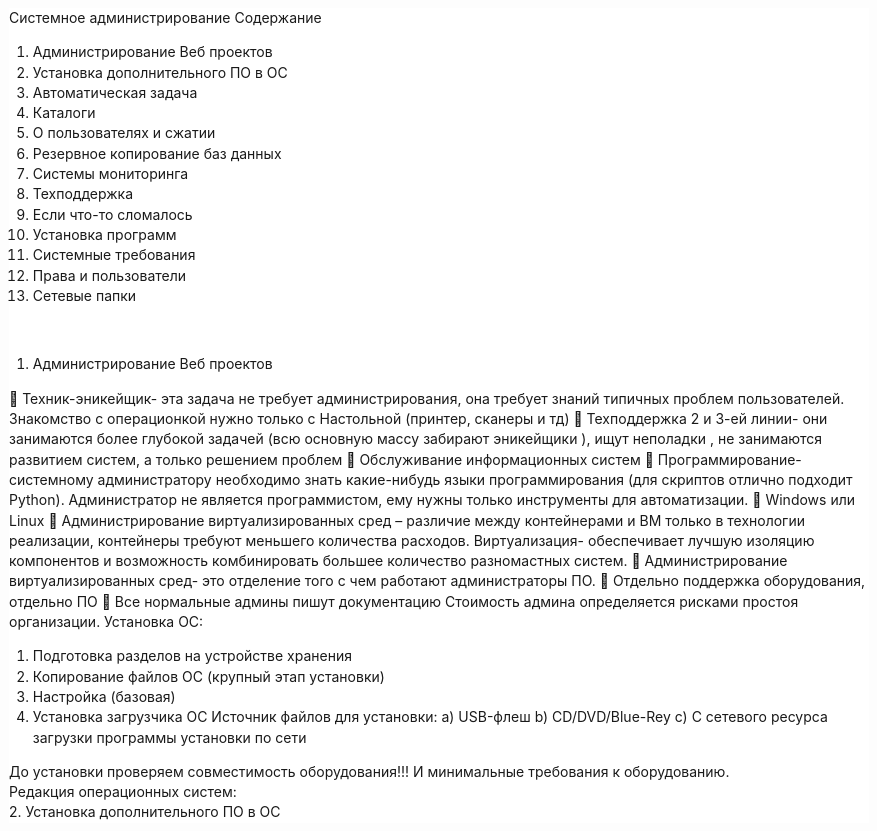 Системное администрирование
Содержание
1.	Администрирование Веб проектов
2.	Установка дополнительного ПО в ОС
3.	Автоматическая задача
4.	Каталоги
5.	О пользователях и сжатии
6.	Резервное копирование баз данных
7.	Системы мониторинга
8.	Техподдержка
9.	Если что-то сломалось
10.	Установка программ
11.	Системные требования
12.	Права и пользователи
13.	Сетевые папки





 


1.	Администрирование Веб проектов


	Техник-эникейщик-  эта задача не требует администрирования, она требует знаний типичных проблем пользователей. Знакомство с операционкой нужно только с Настольной (принтер, сканеры и тд)
	Техподдержка 2 и 3-ей линии-  они занимаются более глубокой задачей (всю основную массу забирают эникейщики ), ищут неполадки , не занимаются развитием систем, а только решением проблем
	Обслуживание информационных систем
	Программирование- системному администратору необходимо знать какие-нибудь языки программирования (для скриптов отлично подходит Python). Администратор не является программистом, ему нужны только инструменты для автоматизации.
	Windows или Linux
	Администрирование виртуализированных сред – различие между контейнерами и ВМ только в технологии реализации, контейнеры требуют меньшего количества расходов. Виртуализация- обеспечивает  лучшую изоляцию компонентов и возможность комбинировать большее количество разномастных систем. 	Администрирование виртуализированных сред- это отделение того с чем работают администраторы ПО.
	Отдельно поддержка оборудования, отдельно ПО
	Все нормальные админы пишут документацию
Стоимость админа определяется рисками  простоя организации. 
Установка ОС:
1)	Подготовка разделов на устройстве хранения 
2)	Копирование файлов ОС (крупный этап установки)
3)	Настройка (базовая)
4)	Установка  загрузчика ОС
Источник файлов для установки:
a)	USB-флеш
b)	CD/DVD/Blue-Rey
c)	С сетевого ресурса загрузки программы установки по сети 

До установки проверяем совместимость оборудования!!!  И минимальные требования  к оборудованию.  
       Редакция операционных систем:  
2.	Установка дополнительного ПО в ОС
